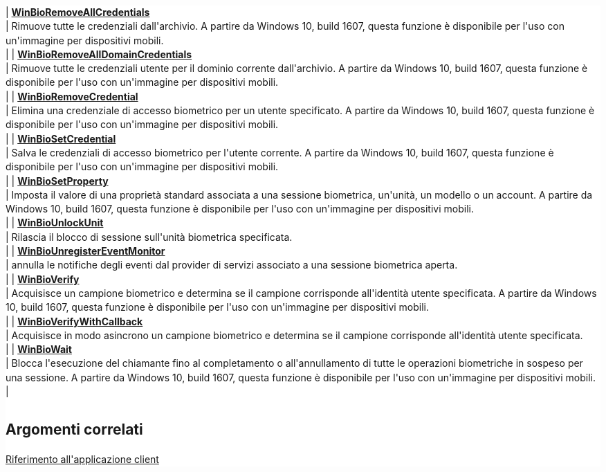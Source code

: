 | [**WinBioRemoveAllCredentials**](/windows/desktop/api/Winbio/nf-winbio-winbioremoveallcredentials)<br/>                 | Rimuove tutte le credenziali dall'archivio. A partire da Windows 10, build 1607, questa funzione è disponibile per l'uso con un'immagine per dispositivi mobili.<br/>                                                                                          |
| [**WinBioRemoveAllDomainCredentials**](/windows/desktop/api/Winbio/nf-winbio-winbioremovealldomaincredentials)<br/>     | Rimuove tutte le credenziali utente per il dominio corrente dall'archivio. A partire da Windows 10, build 1607, questa funzione è disponibile per l'uso con un'immagine per dispositivi mobili.<br/>                                                              |
| [**WinBioRemoveCredential**](/windows/desktop/api/Winbio/nf-winbio-winbioremovecredential)<br/>                         | Elimina una credenziale di accesso biometrico per un utente specificato. A partire da Windows 10, build 1607, questa funzione è disponibile per l'uso con un'immagine per dispositivi mobili.<br/>                                                                       |
| [**WinBioSetCredential**](/windows/desktop/api/Winbio/nf-winbio-winbiosetcredential)<br/>                               | Salva le credenziali di accesso biometrico per l'utente corrente. A partire da Windows 10, build 1607, questa funzione è disponibile per l'uso con un'immagine per dispositivi mobili.<br/>                                                                         |
| [**WinBioSetProperty**](/windows/desktop/api/winbio/nf-winbio-winbiosetproperty)<br/>                                   | Imposta il valore di una proprietà standard associata a una sessione biometrica, un'unità, un modello o un account. A partire da Windows 10, build 1607, questa funzione è disponibile per l'uso con un'immagine per dispositivi mobili.<br/>                           |
| [**WinBioUnlockUnit**](/windows/desktop/api/Winbio/nf-winbio-winbiounlockunit)<br/>                                     | Rilascia il blocco di sessione sull'unità biometrica specificata.<br/>                                                                                                                                                                    |
| [**WinBioUnregisterEventMonitor**](/windows/desktop/api/Winbio/nf-winbio-winbiounregistereventmonitor)<br/>             | annulla le notifiche degli eventi dal provider di servizi associato a una sessione biometrica aperta.<br/>                                                                                                                              |
| [**WinBioVerify**](/windows/desktop/api/Winbio/nf-winbio-winbioverify)<br/>                                             | Acquisisce un campione biometrico e determina se il campione corrisponde all'identità utente specificata. A partire da Windows 10, build 1607, questa funzione è disponibile per l'uso con un'immagine per dispositivi mobili.<br/>                        |
| [**WinBioVerifyWithCallback**](/windows/desktop/api/Winbio/nf-winbio-winbioverifywithcallback)<br/>                     | Acquisisce in modo asincrono un campione biometrico e determina se il campione corrisponde all'identità utente specificata.<br/>                                                                                                      |
| [**WinBioWait**](/windows/desktop/api/Winbio/nf-winbio-winbiowait)<br/>                                                 | Blocca l'esecuzione del chiamante fino al completamento o all'annullamento di tutte le operazioni biometriche in sospeso per una sessione. A partire da Windows 10, build 1607, questa funzione è disponibile per l'uso con un'immagine per dispositivi mobili.<br/>                    |



 

## <a name="related-topics"></a>Argomenti correlati

<dl> <dt>

[Riferimento all'applicazione client](client-application-reference.md)
</dt> </dl>

 

 





